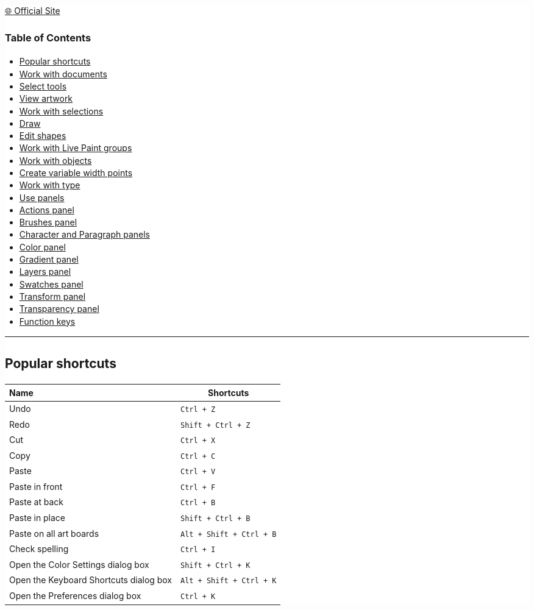 [🌐 Official Site](https://www.adobe.com/products/illustrator.html)

### Table of Contents

- [Popular shortcuts](#popular-shortcuts)
- [Work with documents](#work-with-documents)
- [Select tools](#select-tools)
- [View artwork](#view-artwork)
- [Work with selections](#work-with-selections)
- [Draw](#draw)
- [Edit shapes](#edit-shapes)
- [Work with Live Paint groups](#work-with-live-paint-groups)
- [Work with objects](#work-with-objects)
- [Create variable width points](#create-variable-width-points)
- [Work with type](#work-with-type)
- [Use panels](#use-panels)
- [Actions panel](#actions-panel)
- [Brushes panel](#brushes-panel)
- [Character and Paragraph panels](#character-and-paragraph-panels)
- [Color panel](#color-panel)
- [Gradient panel](#gradient-panel)
- [Layers panel](#layers-panel)
- [Swatches panel](#swatches-panel)
- [Transform panel](#transform-panel)
- [Transparency panel](#transparency-panel)
- [Function keys](#function-keys)

---

## Popular shortcuts

| Name                                   | Shortcuts                |
|:---------------------------------------|--------------------------|
| Undo                                   | `Ctrl + Z`               |
| Redo                                   | `Shift + Ctrl + Z`       |
| Cut                                    | `Ctrl + X`               |
| Copy                                   | `Ctrl + C`               |
| Paste                                  | `Ctrl + V`               |
| Paste in front                         | `Ctrl + F`               |
| Paste at back                          | `Ctrl + B `              |
| Paste in place                         | `Shift + Ctrl + B`       |
| Paste on all art boards                | `Alt + Shift + Ctrl + B` |
| Check spelling                         | `Ctrl + I`               |
| Open the Color Settings dialog box     | `Shift + Ctrl + K`       |
| Open the Keyboard Shortcuts dialog box | `Alt + Shift + Ctrl + K` |
| Open the Preferences dialog box        | `Ctrl + K`               |
